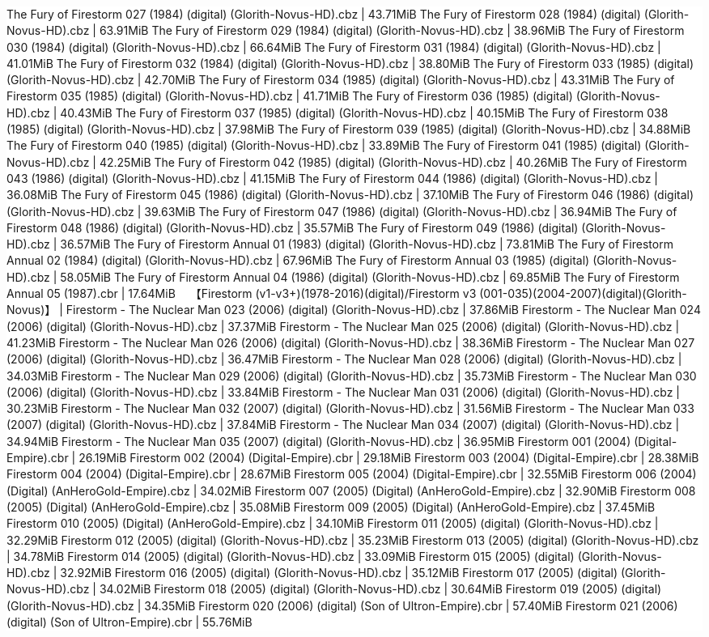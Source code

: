 The Fury of Firestorm 027 (1984) (digital) (Glorith-Novus-HD).cbz | 43.71MiB
The Fury of Firestorm 028 (1984) (digital) (Glorith-Novus-HD).cbz | 63.91MiB
The Fury of Firestorm 029 (1984) (digital) (Glorith-Novus-HD).cbz | 38.96MiB
The Fury of Firestorm 030 (1984) (digital) (Glorith-Novus-HD).cbz | 66.64MiB
The Fury of Firestorm 031 (1984) (digital) (Glorith-Novus-HD).cbz | 41.01MiB
The Fury of Firestorm 032 (1984) (digital) (Glorith-Novus-HD).cbz | 38.80MiB
The Fury of Firestorm 033 (1985) (digital) (Glorith-Novus-HD).cbz | 42.70MiB
The Fury of Firestorm 034 (1985) (digital) (Glorith-Novus-HD).cbz | 43.31MiB
The Fury of Firestorm 035 (1985) (digital) (Glorith-Novus-HD).cbz | 41.71MiB
The Fury of Firestorm 036 (1985) (digital) (Glorith-Novus-HD).cbz | 40.43MiB
The Fury of Firestorm 037 (1985) (digital) (Glorith-Novus-HD).cbz | 40.15MiB
The Fury of Firestorm 038 (1985) (digital) (Glorith-Novus-HD).cbz | 37.98MiB
The Fury of Firestorm 039 (1985) (digital) (Glorith-Novus-HD).cbz | 34.88MiB
The Fury of Firestorm 040 (1985) (digital) (Glorith-Novus-HD).cbz | 33.89MiB
The Fury of Firestorm 041 (1985) (digital) (Glorith-Novus-HD).cbz | 42.25MiB
The Fury of Firestorm 042 (1985) (digital) (Glorith-Novus-HD).cbz | 40.26MiB
The Fury of Firestorm 043 (1986) (digital) (Glorith-Novus-HD).cbz | 41.15MiB
The Fury of Firestorm 044 (1986) (digital) (Glorith-Novus-HD).cbz | 36.08MiB
The Fury of Firestorm 045 (1986) (digital) (Glorith-Novus-HD).cbz | 37.10MiB
The Fury of Firestorm 046 (1986) (digital) (Glorith-Novus-HD).cbz | 39.63MiB
The Fury of Firestorm 047 (1986) (digital) (Glorith-Novus-HD).cbz | 36.94MiB
The Fury of Firestorm 048 (1986) (digital) (Glorith-Novus-HD).cbz | 35.57MiB
The Fury of Firestorm 049 (1986) (digital) (Glorith-Novus-HD).cbz | 36.57MiB
The Fury of Firestorm Annual 01 (1983) (digital) (Glorith-Novus-HD).cbz | 73.81MiB
The Fury of Firestorm Annual 02 (1984) (digital) (Glorith-Novus-HD).cbz | 67.96MiB
The Fury of Firestorm Annual 03 (1985) (digital) (Glorith-Novus-HD).cbz | 58.05MiB
The Fury of Firestorm Annual 04 (1986) (digital) (Glorith-Novus-HD).cbz | 69.85MiB
The Fury of Firestorm Annual 05 (1987).cbr | 17.64MiB
&emsp;【Firestorm (v1-v3+)(1978-2016)(digital)/Firestorm v3 (001-035)(2004-2007)(digital)(Glorith-Novus)】 | 
Firestorm - The Nuclear Man 023 (2006) (digital) (Glorith-Novus-HD).cbz | 37.86MiB
Firestorm - The Nuclear Man 024 (2006) (digital) (Glorith-Novus-HD).cbz | 37.37MiB
Firestorm - The Nuclear Man 025 (2006) (digital) (Glorith-Novus-HD).cbz | 41.23MiB
Firestorm - The Nuclear Man 026 (2006) (digital) (Glorith-Novus-HD).cbz | 38.36MiB
Firestorm - The Nuclear Man 027 (2006) (digital) (Glorith-Novus-HD).cbz | 36.47MiB
Firestorm - The Nuclear Man 028 (2006) (digital) (Glorith-Novus-HD).cbz | 34.03MiB
Firestorm - The Nuclear Man 029 (2006) (digital) (Glorith-Novus-HD).cbz | 35.73MiB
Firestorm - The Nuclear Man 030 (2006) (digital) (Glorith-Novus-HD).cbz | 33.84MiB
Firestorm - The Nuclear Man 031 (2006) (digital) (Glorith-Novus-HD).cbz | 30.23MiB
Firestorm - The Nuclear Man 032 (2007) (digital) (Glorith-Novus-HD).cbz | 31.56MiB
Firestorm - The Nuclear Man 033 (2007) (digital) (Glorith-Novus-HD).cbz | 37.84MiB
Firestorm - The Nuclear Man 034 (2007) (digital) (Glorith-Novus-HD).cbz | 34.94MiB
Firestorm - The Nuclear Man 035 (2007) (digital) (Glorith-Novus-HD).cbz | 36.95MiB
Firestorm 001 (2004) (Digital-Empire).cbr | 26.19MiB
Firestorm 002 (2004) (Digital-Empire).cbr | 29.18MiB
Firestorm 003 (2004) (Digital-Empire).cbr | 28.38MiB
Firestorm 004 (2004) (Digital-Empire).cbr | 28.67MiB
Firestorm 005 (2004) (Digital-Empire).cbr | 32.55MiB
Firestorm 006 (2004) (Digital) (AnHeroGold-Empire).cbz | 34.02MiB
Firestorm 007 (2005) (Digital) (AnHeroGold-Empire).cbz | 32.90MiB
Firestorm 008 (2005) (Digital) (AnHeroGold-Empire).cbz | 35.08MiB
Firestorm 009 (2005) (Digital) (AnHeroGold-Empire).cbz | 37.45MiB
Firestorm 010 (2005) (Digital) (AnHeroGold-Empire).cbz | 34.10MiB
Firestorm 011 (2005) (digital) (Glorith-Novus-HD).cbz | 32.29MiB
Firestorm 012 (2005) (digital) (Glorith-Novus-HD).cbz | 35.23MiB
Firestorm 013 (2005) (digital) (Glorith-Novus-HD).cbz | 34.78MiB
Firestorm 014 (2005) (digital) (Glorith-Novus-HD).cbz | 33.09MiB
Firestorm 015 (2005) (digital) (Glorith-Novus-HD).cbz | 32.92MiB
Firestorm 016 (2005) (digital) (Glorith-Novus-HD).cbz | 35.12MiB
Firestorm 017 (2005) (digital) (Glorith-Novus-HD).cbz | 34.02MiB
Firestorm 018 (2005) (digital) (Glorith-Novus-HD).cbz | 30.64MiB
Firestorm 019 (2005) (digital) (Glorith-Novus-HD).cbz | 34.35MiB
Firestorm 020 (2006) (digital) (Son of Ultron-Empire).cbr | 57.40MiB
Firestorm 021 (2006) (digital) (Son of Ultron-Empire).cbr | 55.76MiB